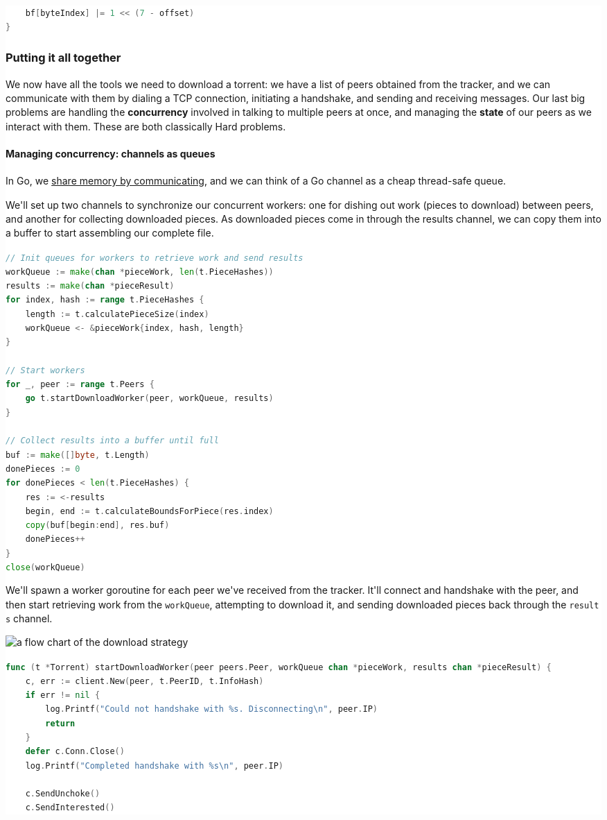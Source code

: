 ```go
    bf[byteIndex] |= 1 << (7 - offset)
}
```

### Putting it all together
We now have all the tools we need to download a torrent: we have a list of peers obtained from the tracker, and we can communicate with them by dialing a TCP connection, initiating a handshake, and sending and receiving messages. Our last big problems are handling the **concurrency** involved in talking to multiple peers at once, and managing the **state** of our peers as we interact with them. These are both classically Hard problems.

#### Managing concurrency: channels as queues
In Go, we [share memory by communicating](https://blog.golang.org/share-memory-by-communicating), and we can think of a Go channel as a cheap thread-safe queue.

We'll set up two channels to synchronize our concurrent workers: one for dishing out work (pieces to download) between peers, and another for collecting downloaded pieces. As downloaded pieces come in through the results channel, we can copy them into a buffer to start assembling our complete file.

```go
// Init queues for workers to retrieve work and send results
workQueue := make(chan *pieceWork, len(t.PieceHashes))
results := make(chan *pieceResult)
for index, hash := range t.PieceHashes {
    length := t.calculatePieceSize(index)
    workQueue <- &pieceWork{index, hash, length}
}

// Start workers
for _, peer := range t.Peers {
    go t.startDownloadWorker(peer, workQueue, results)
}

// Collect results into a buffer until full
buf := make([]byte, t.Length)
donePieces := 0
for donePieces < len(t.PieceHashes) {
    res := <-results
    begin, end := t.calculateBoundsForPiece(res.index)
    copy(buf[begin:end], res.buf)
    donePieces++
}
close(workQueue)
```

We'll spawn a worker goroutine for each peer we've received from the tracker. It'll connect and handshake with the peer, and then start retrieving work from the `workQueue`, attempting to download it, and sending downloaded pieces back through the `results` channel.

![a flow chart of the download strategy](/guides/torrent-client/download.png)

```go
func (t *Torrent) startDownloadWorker(peer peers.Peer, workQueue chan *pieceWork, results chan *pieceResult) {
    c, err := client.New(peer, t.PeerID, t.InfoHash)
    if err != nil {
        log.Printf("Could not handshake with %s. Disconnecting\n", peer.IP)
        return
    }
    defer c.Conn.Close()
    log.Printf("Completed handshake with %s\n", peer.IP)

    c.SendUnchoke()
    c.SendInterested()

```